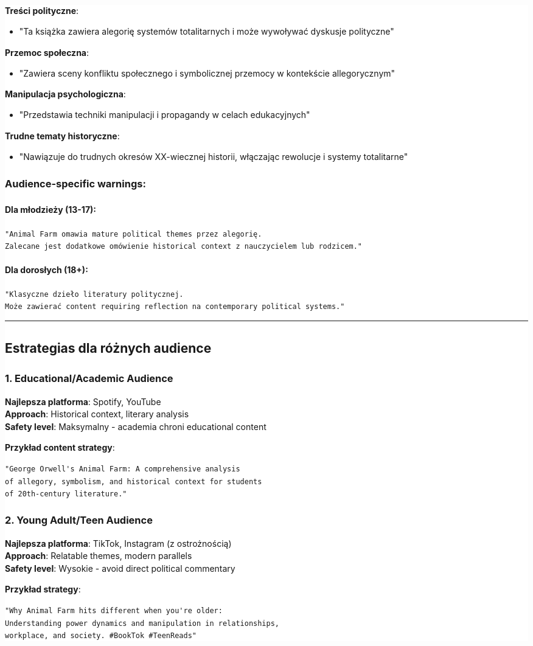 **Treści polityczne**:
- "Ta książka zawiera alegorię systemów totalitarnych i może wywoływać dyskusje polityczne"

**Przemoc społeczna**:
- "Zawiera sceny konfliktu społecznego i symbolicznej przemocy w kontekście allegorycznym"

**Manipulacja psychologiczna**:
- "Przedstawia techniki manipulacji i propagandy w celach edukacyjnych"

**Trudne tematy historyczne**:
- "Nawiązuje do trudnych okresów XX-wiecznej historii, włączając rewolucje i systemy totalitarne"

### Audience-specific warnings:

#### Dla młodzieży (13-17):
```
"Animal Farm omawia mature political themes przez alegorię. 
Zalecane jest dodatkowe omówienie historical context z nauczycielem lub rodzicem."
```

#### Dla dorosłych (18+):
```
"Klasyczne dzieło literatury politycznej. 
Może zawierać content requiring reflection na contemporary political systems."
```

---

## Estrategias dla różnych audience

### 1. Educational/Academic Audience

**Najlepsza platforma**: Spotify, YouTube  
**Approach**: Historical context, literary analysis  
**Safety level**: Maksymalny - academia chroni educational content  

**Przykład content strategy**:
```
"George Orwell's Animal Farm: A comprehensive analysis 
of allegory, symbolism, and historical context for students 
of 20th-century literature."
```

### 2. Young Adult/Teen Audience

**Najlepsza platforma**: TikTok, Instagram (z ostrożnością)  
**Approach**: Relatable themes, modern parallels  
**Safety level**: Wysokie - avoid direct political commentary  

**Przykład strategy**:
```
"Why Animal Farm hits different when you're older: 
Understanding power dynamics and manipulation in relationships, 
workplace, and society. #BookTok #TeenReads"
```
